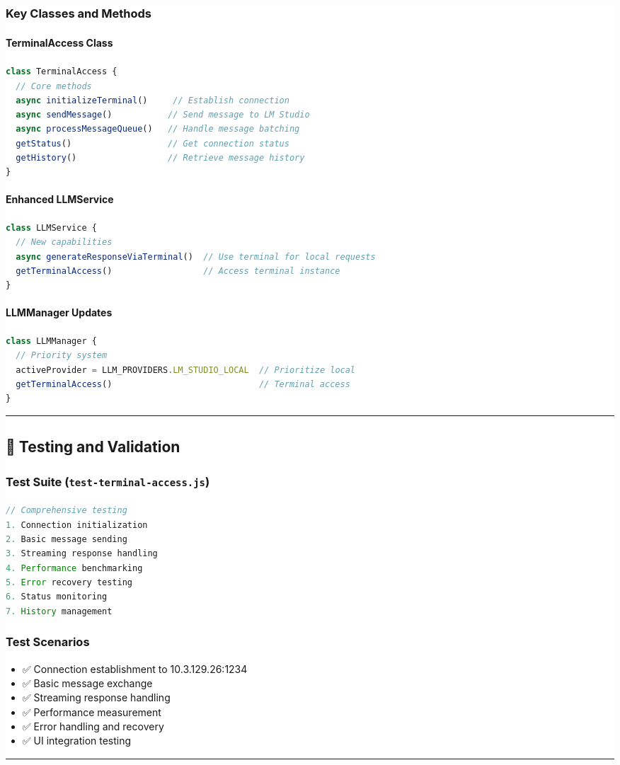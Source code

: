 ### **Key Classes and Methods**

#### **TerminalAccess Class**
```javascript
class TerminalAccess {
  // Core methods
  async initializeTerminal()     // Establish connection
  async sendMessage()           // Send message to LM Studio
  async processMessageQueue()   // Handle message batching
  getStatus()                   // Get connection status
  getHistory()                  // Retrieve message history
}
```

#### **Enhanced LLMService**
```javascript
class LLMService {
  // New capabilities
  async generateResponseViaTerminal()  // Use terminal for local requests
  getTerminalAccess()                  // Access terminal instance
}
```

#### **LLMManager Updates**
```javascript
class LLMManager {
  // Priority system
  activeProvider = LLM_PROVIDERS.LM_STUDIO_LOCAL  // Prioritize local
  getTerminalAccess()                             // Terminal access
}
```

---

## 🧪 **Testing and Validation**

### **Test Suite (`test-terminal-access.js`)**
```javascript
// Comprehensive testing
1. Connection initialization
2. Basic message sending
3. Streaming response handling
4. Performance benchmarking
5. Error recovery testing
6. Status monitoring
7. History management
```

### **Test Scenarios**
- ✅ Connection establishment to 10.3.129.26:1234
- ✅ Basic message exchange
- ✅ Streaming response handling
- ✅ Performance measurement
- ✅ Error handling and recovery
- ✅ UI integration testing

---